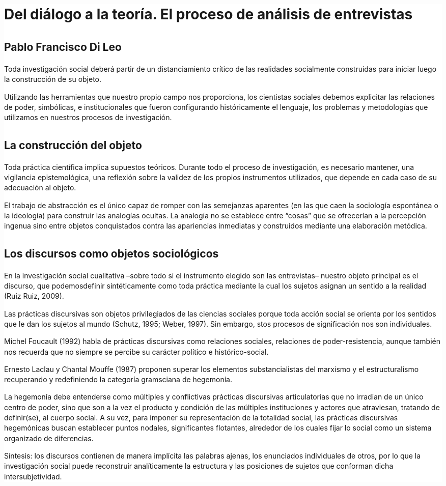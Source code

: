 # Del diálogo a la teoría. El proceso de análisis de entrevistas
## Pablo Francisco Di Leo

Toda investigación social deberá partir de un distanciamiento  crítico  de  las  realidades  socialmente  construidas  para  iniciar  luego  la  construcción de su objeto. 

Utilizando  las  herramientas  que  nuestro propio campo nos proporciona, los cientistas sociales debemos explicitar las relaciones de poder, simbólicas, e institucionales que fueron configurando históricamente el lenguaje, los problemas  y  metodologías  que  utilizamos  en nuestros procesos  de  investigación. 

##  La construcción del objeto

Toda práctica científica implica supuestos teóricos. Durante todo el proceso de investigación, es necesario mantener, una vigilancia epistemológica, una reflexión sobre la validez de los propios instrumentos utilizados, que depende en cada caso de su adecuación al objeto.

El  trabajo  de  abstracción  es  el  único  capaz  de  romper  con  las  semejanzas  aparentes (en las que caen la sociología espontánea o la ideología) para construir las analogías ocultas.  La  analogía  no  se  establece  entre  “cosas”  que  se  ofrecerían  a  la  percepción  ingenua  sino entre objetos conquistados contra las apariencias inmediatas y construidos mediante una elaboración metódica.

## Los discursos como objetos sociológicos

En la investigación social cualitativa –sobre todo si el instrumento elegido son las entrevistas– nuestro objeto principal es el discurso, que podemosdefinir sintéticamente como toda práctica mediante la cual los sujetos asignan un sentido a la realidad (Ruiz Ruiz, 2009). 

Las prácticas discursivas  son  objetos  privilegiados  de  las  ciencias  sociales  porque  toda  acción  social  se  orienta  por  los  sentidos  que  le  dan  los  sujetos  al  mundo  (Schutz,  1995; Weber,  1997).  Sin  embargo, stos procesos de significación nos son individuales.

Michel  Foucault  (1992)  habla  de  prácticas  discursivas  como  relaciones sociales, relaciones  de  poder-resistencia,  aunque  también  nos  recuerda  que  no  siempre  se  percibe su carácter político e histórico-social.

Ernesto Laclau y Chantal Mouffe (1987) proponen superar los elementos substancialistas  del  marxismo  y  el  estructuralismo  recuperando  y  redefiniendo  la  categoría  gramsciana de hegemonía. 

La hegemonía debe entenderse como múltiples y conflictivas prácticas discursivas articulatorias que no irradian de un único centro de poder, sino que son a la vez el producto y condición de las múltiples instituciones y actores que atraviesan, tratando de definir(se), al cuerpo social. A su  vez,  para  imponer  su  representación  de  la  totalidad  social,  las  prácticas  discursivas  hegemónicas buscan establecer puntos nodales, significantes flotantes, alrededor de los cuales fijar lo social como un sistema organizado de diferencias.

Síntesis: los  discursos  contienen  de  manera  implícita  las  palabras  ajenas,  los  enunciados  individuales  de  otros,  por  lo  que  la  investigación  social  puede  reconstruir  analíticamente  la estructura y las posiciones de sujetos que conforman dicha intersubjetividad.
